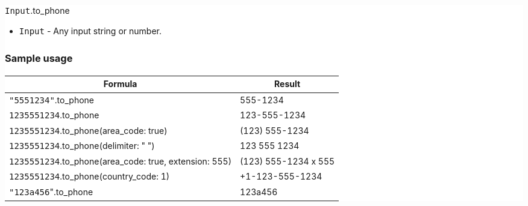<kbd>Input</kbd>.to_phone

- <kbd>Input</kbd> - Any input string or number.

### Sample usage

| Formula                                  | Result               |
| ---------------------------------------- | -------------------- |
| <kbd>"5551234"</kbd>.to_phone                     | 555-1234             |
| <kbd>1235551234</kbd>.to_phone                    | 123-555-1234         |
| <kbd>1235551234</kbd>.to_phone(area_code: true)   | (123) 555-1234       |
| <kbd>1235551234</kbd>.to_phone(delimiter: " ")    | 123 555 1234         |
| <kbd>1235551234</kbd>.to_phone(area_code: true, extension: 555) | (123) 555-1234 x 555 |
| <kbd>1235551234</kbd>.to_phone(country_code: 1)   | +1-123-555-1234      |
| <kbd>"123a456</kbd>".to_phone                     | 123a456              |
